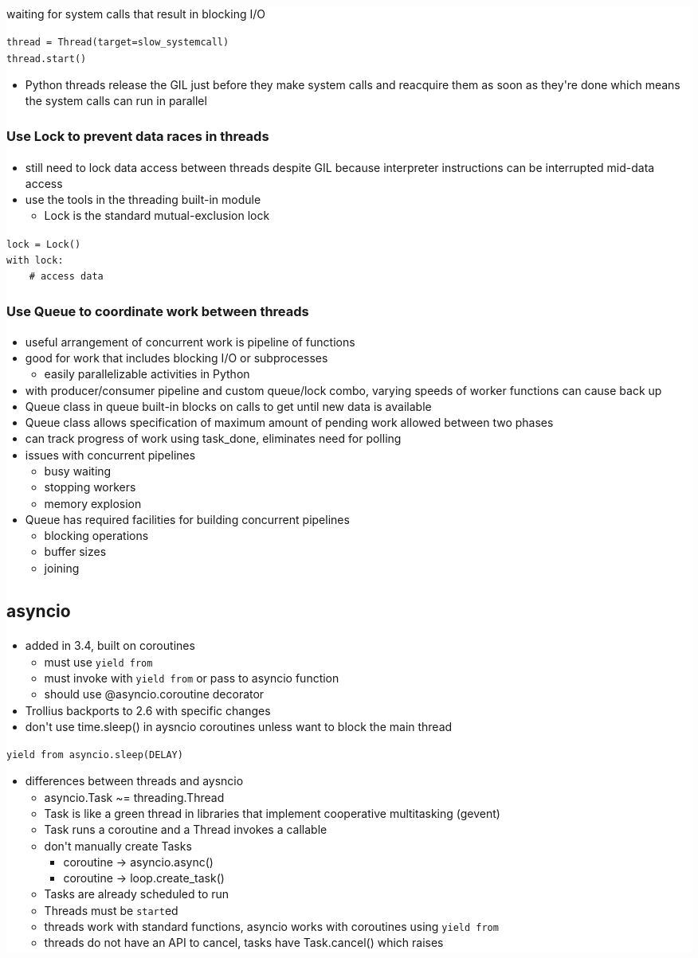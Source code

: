   waiting for system calls that result in blocking I/O
```
thread = Thread(target=slow_systemcall)
thread.start()
```
- Python threads release the GIL just before they make system calls and reacquire
  them as soon as they're done which means the system calls can run in parallel


### Use Lock to prevent data races in threads
- still need to lock data access between threads despite GIL because interpreter
  instructions can be interrupted mid-data access
- use the tools in the threading built-in module
    - Lock is the standard mutual-exclusion lock
```
lock = Lock()
with lock:
    # access data
```


### Use Queue to coordinate work between threads
- useful arrangement of concurrent work is pipeline of functions
- good for work that includes blocking I/O or subprocesses
    - easily parallelizable activities in Python
- with producer/consumer pipeline and custom queue/lock combo, varying speeds
  of worker functions can cause back up
- Queue class in queue built-in blocks on calls to get until new data is available
- Queue class allows specification of maximum amount of pending work allowed
  between two phases
- can track progress of work using task_done, eliminates need for polling
- issues with concurrent pipelines
    - busy waiting
    - stopping workers
    - memory explosion
- Queue has required facilities for building concurrent pipelines
    - blocking operations
    - buffer sizes
    - joining

## asyncio
- added in 3.4, built on coroutines
    - must use `yield from`
    - must invoke with `yield from` or pass to asyncio function
    - should use @asyncio.coroutine decorator
- Trollius backports to 2.6 with specific changes
- don't use time.sleep() in aysncio coroutines unless want to block the main
  thread
```
yield from asyncio.sleep(DELAY)
```
- differences between threads and aysncio
    - asyncio.Task ~= threading.Thread
    - Task is like a green thread in libraries that implement cooperative multitasking
      (gevent)
    - Task runs a coroutine and a Thread invokes a callable
    - don't manually create Tasks
        - coroutine -> asyncio.async()
        - coroutine -> loop.create_task()
    - Tasks are already scheduled to run
    - Threads must be `start`ed
    - threads work with standard functions, asyncio works with coroutines using
      `yield from`
    - threads do not have an API to cancel, tasks have Task.cancel() which raises